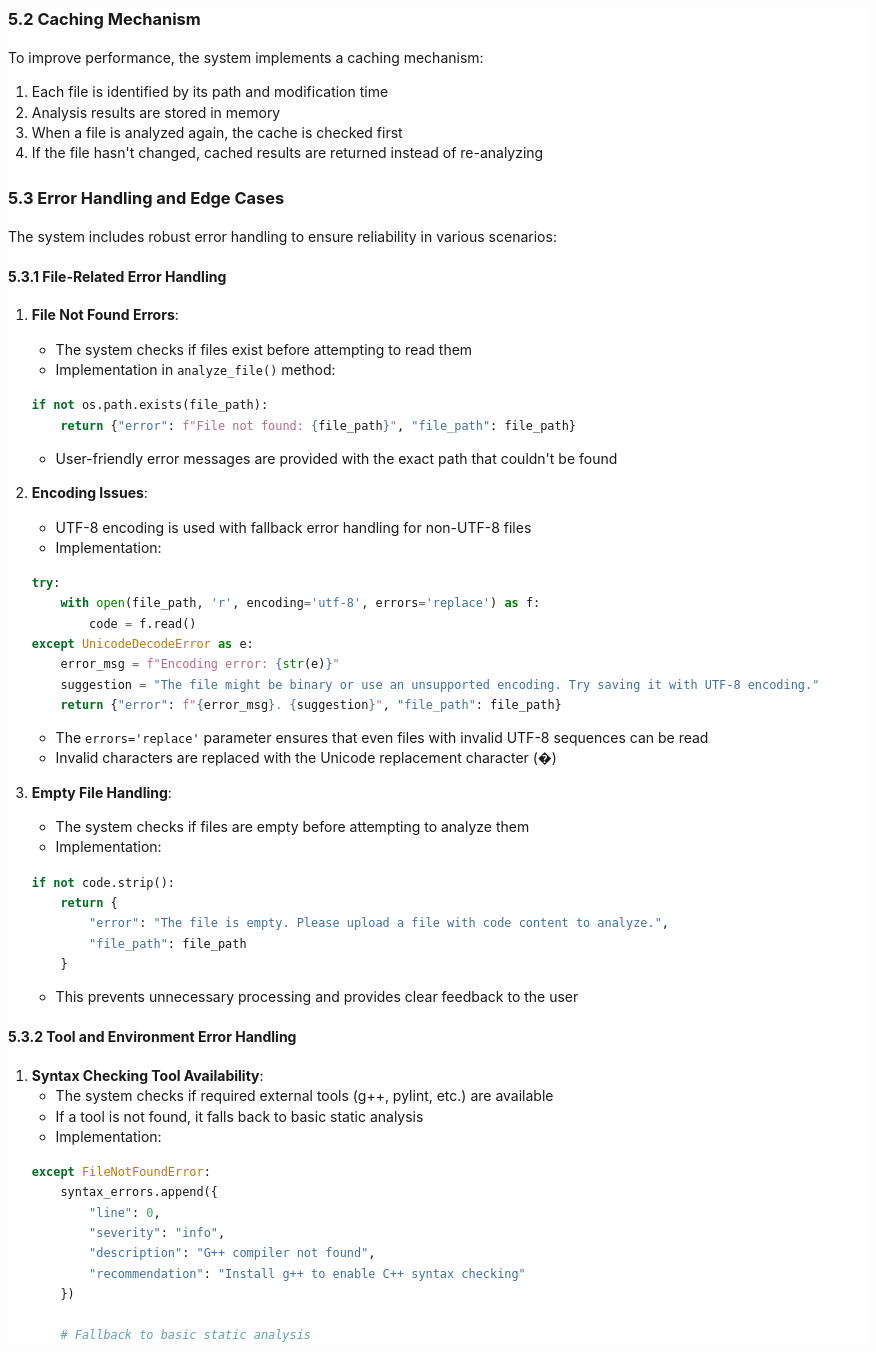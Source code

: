 ### 5.2 Caching Mechanism

To improve performance, the system implements a caching mechanism:
1. Each file is identified by its path and modification time
2. Analysis results are stored in memory
3. When a file is analyzed again, the cache is checked first
4. If the file hasn't changed, cached results are returned instead of re-analyzing

### 5.3 Error Handling and Edge Cases

The system includes robust error handling to ensure reliability in various scenarios:

#### 5.3.1 File-Related Error Handling

1. **File Not Found Errors**:
   - The system checks if files exist before attempting to read them
   - Implementation in `analyze_file()` method:
   ```python
   if not os.path.exists(file_path):
       return {"error": f"File not found: {file_path}", "file_path": file_path}
   ```
   - User-friendly error messages are provided with the exact path that couldn't be found

2. **Encoding Issues**:
   - UTF-8 encoding is used with fallback error handling for non-UTF-8 files
   - Implementation:
   ```python
   try:
       with open(file_path, 'r', encoding='utf-8', errors='replace') as f:
           code = f.read()
   except UnicodeDecodeError as e:
       error_msg = f"Encoding error: {str(e)}"
       suggestion = "The file might be binary or use an unsupported encoding. Try saving it with UTF-8 encoding."
       return {"error": f"{error_msg}. {suggestion}", "file_path": file_path}
   ```
   - The `errors='replace'` parameter ensures that even files with invalid UTF-8 sequences can be read
   - Invalid characters are replaced with the Unicode replacement character (�)

3. **Empty File Handling**:
   - The system checks if files are empty before attempting to analyze them
   - Implementation:
   ```python
   if not code.strip():
       return {
           "error": "The file is empty. Please upload a file with code content to analyze.",
           "file_path": file_path
       }
   ```
   - This prevents unnecessary processing and provides clear feedback to the user

#### 5.3.2 Tool and Environment Error Handling

1. **Syntax Checking Tool Availability**:
   - The system checks if required external tools (g++, pylint, etc.) are available
   - If a tool is not found, it falls back to basic static analysis
   - Implementation:
   ```python
   except FileNotFoundError:
       syntax_errors.append({
           "line": 0,
           "severity": "info",
           "description": "G++ compiler not found",
           "recommendation": "Install g++ to enable C++ syntax checking"
       })

       # Fallback to basic static analysis
   ```